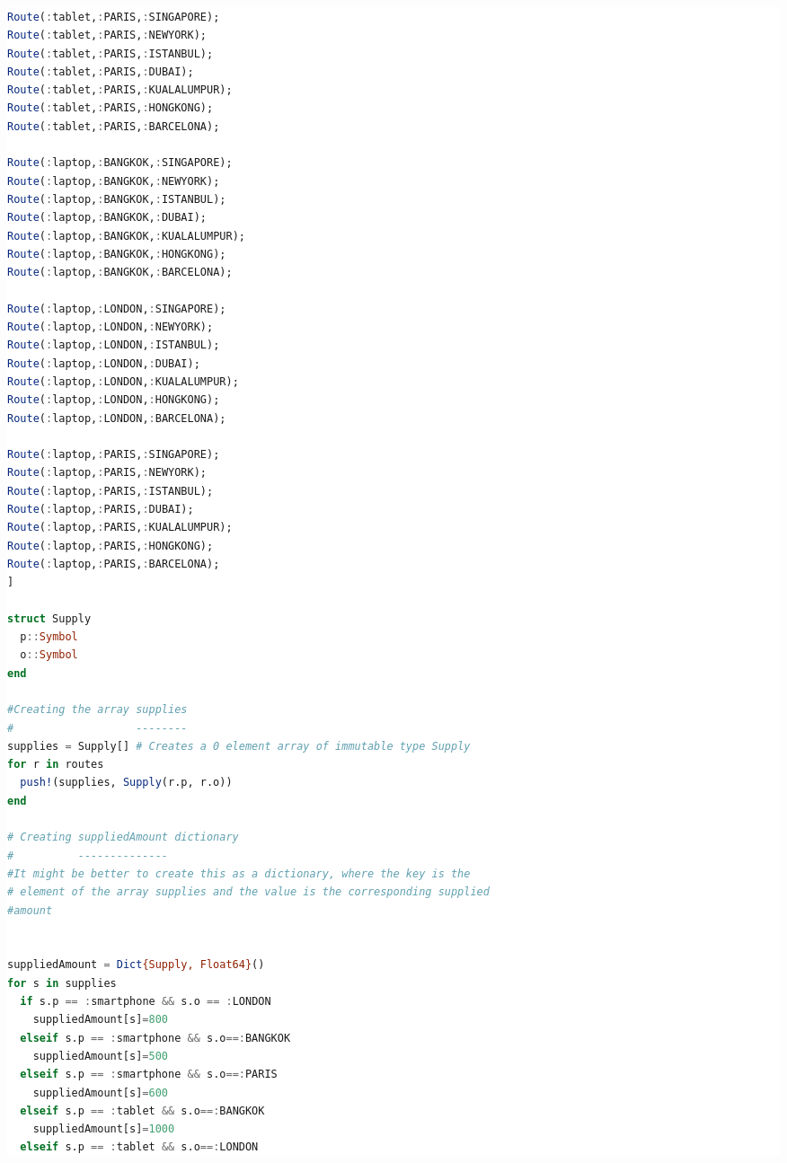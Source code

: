```julia
Route(:tablet,:PARIS,:SINGAPORE);
Route(:tablet,:PARIS,:NEWYORK);
Route(:tablet,:PARIS,:ISTANBUL);
Route(:tablet,:PARIS,:DUBAI);
Route(:tablet,:PARIS,:KUALALUMPUR);
Route(:tablet,:PARIS,:HONGKONG);
Route(:tablet,:PARIS,:BARCELONA);

Route(:laptop,:BANGKOK,:SINGAPORE);
Route(:laptop,:BANGKOK,:NEWYORK);
Route(:laptop,:BANGKOK,:ISTANBUL);
Route(:laptop,:BANGKOK,:DUBAI);
Route(:laptop,:BANGKOK,:KUALALUMPUR);
Route(:laptop,:BANGKOK,:HONGKONG);
Route(:laptop,:BANGKOK,:BARCELONA);

Route(:laptop,:LONDON,:SINGAPORE);
Route(:laptop,:LONDON,:NEWYORK);
Route(:laptop,:LONDON,:ISTANBUL);
Route(:laptop,:LONDON,:DUBAI);
Route(:laptop,:LONDON,:KUALALUMPUR);
Route(:laptop,:LONDON,:HONGKONG);
Route(:laptop,:LONDON,:BARCELONA);

Route(:laptop,:PARIS,:SINGAPORE);
Route(:laptop,:PARIS,:NEWYORK);
Route(:laptop,:PARIS,:ISTANBUL);
Route(:laptop,:PARIS,:DUBAI);
Route(:laptop,:PARIS,:KUALALUMPUR);
Route(:laptop,:PARIS,:HONGKONG);
Route(:laptop,:PARIS,:BARCELONA);
]

struct Supply
  p::Symbol
  o::Symbol
end

#Creating the array supplies
#                   --------
supplies = Supply[] # Creates a 0 element array of immutable type Supply
for r in routes
  push!(supplies, Supply(r.p, r.o))
end

# Creating suppliedAmount dictionary
#          --------------
#It might be better to create this as a dictionary, where the key is the
# element of the array supplies and the value is the corresponding supplied
#amount


suppliedAmount = Dict{Supply, Float64}()
for s in supplies
  if s.p == :smartphone && s.o == :LONDON
    suppliedAmount[s]=800
  elseif s.p == :smartphone && s.o==:BANGKOK
    suppliedAmount[s]=500
  elseif s.p == :smartphone && s.o==:PARIS
    suppliedAmount[s]=600
  elseif s.p == :tablet && s.o==:BANGKOK
    suppliedAmount[s]=1000
  elseif s.p == :tablet && s.o==:LONDON
```